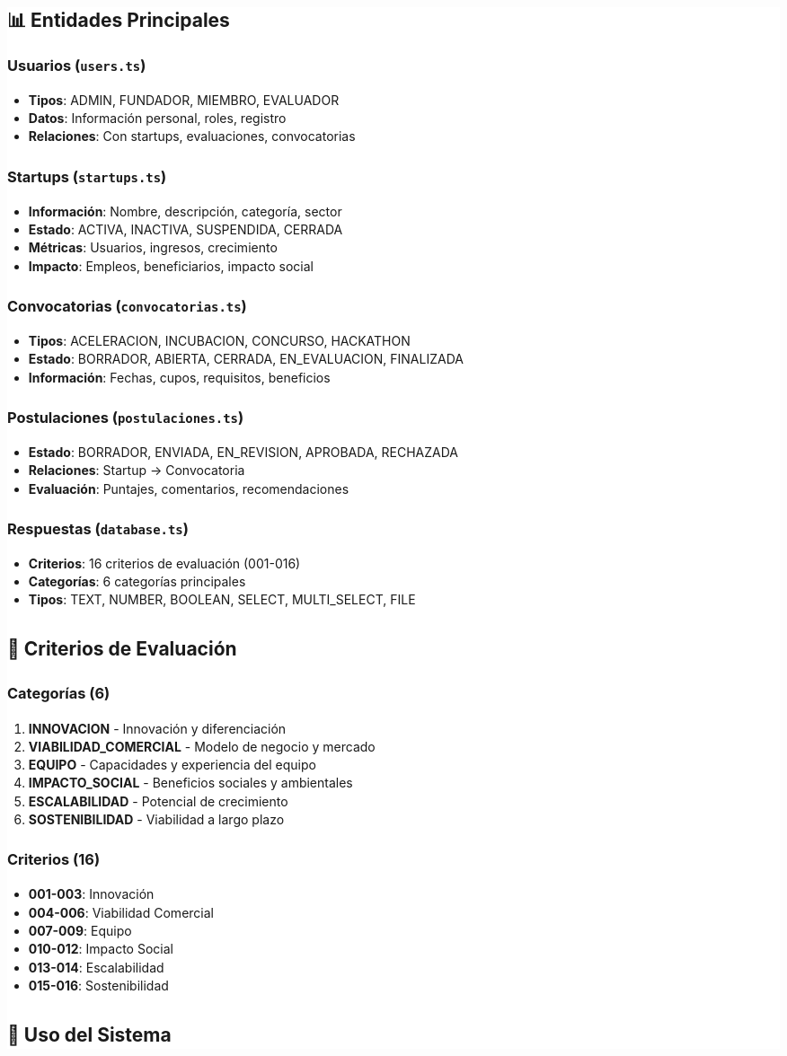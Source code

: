 ## 📊 Entidades Principales

### Usuarios (`users.ts`)
- **Tipos**: ADMIN, FUNDADOR, MIEMBRO, EVALUADOR
- **Datos**: Información personal, roles, registro
- **Relaciones**: Con startups, evaluaciones, convocatorias

### Startups (`startups.ts`)
- **Información**: Nombre, descripción, categoría, sector
- **Estado**: ACTIVA, INACTIVA, SUSPENDIDA, CERRADA
- **Métricas**: Usuarios, ingresos, crecimiento
- **Impacto**: Empleos, beneficiarios, impacto social

### Convocatorias (`convocatorias.ts`)
- **Tipos**: ACELERACION, INCUBACION, CONCURSO, HACKATHON
- **Estado**: BORRADOR, ABIERTA, CERRADA, EN_EVALUACION, FINALIZADA
- **Información**: Fechas, cupos, requisitos, beneficios

### Postulaciones (`postulaciones.ts`)
- **Estado**: BORRADOR, ENVIADA, EN_REVISION, APROBADA, RECHAZADA
- **Relaciones**: Startup → Convocatoria
- **Evaluación**: Puntajes, comentarios, recomendaciones

### Respuestas (`database.ts`)
- **Criterios**: 16 criterios de evaluación (001-016)
- **Categorías**: 6 categorías principales
- **Tipos**: TEXT, NUMBER, BOOLEAN, SELECT, MULTI_SELECT, FILE

## 🎯 Criterios de Evaluación

### Categorías (6)
1. **INNOVACION** - Innovación y diferenciación
2. **VIABILIDAD_COMERCIAL** - Modelo de negocio y mercado
3. **EQUIPO** - Capacidades y experiencia del equipo
4. **IMPACTO_SOCIAL** - Beneficios sociales y ambientales
5. **ESCALABILIDAD** - Potencial de crecimiento
6. **SOSTENIBILIDAD** - Viabilidad a largo plazo

### Criterios (16)
- **001-003**: Innovación
- **004-006**: Viabilidad Comercial
- **007-009**: Equipo
- **010-012**: Impacto Social
- **013-014**: Escalabilidad
- **015-016**: Sostenibilidad

## 🔧 Uso del Sistema
